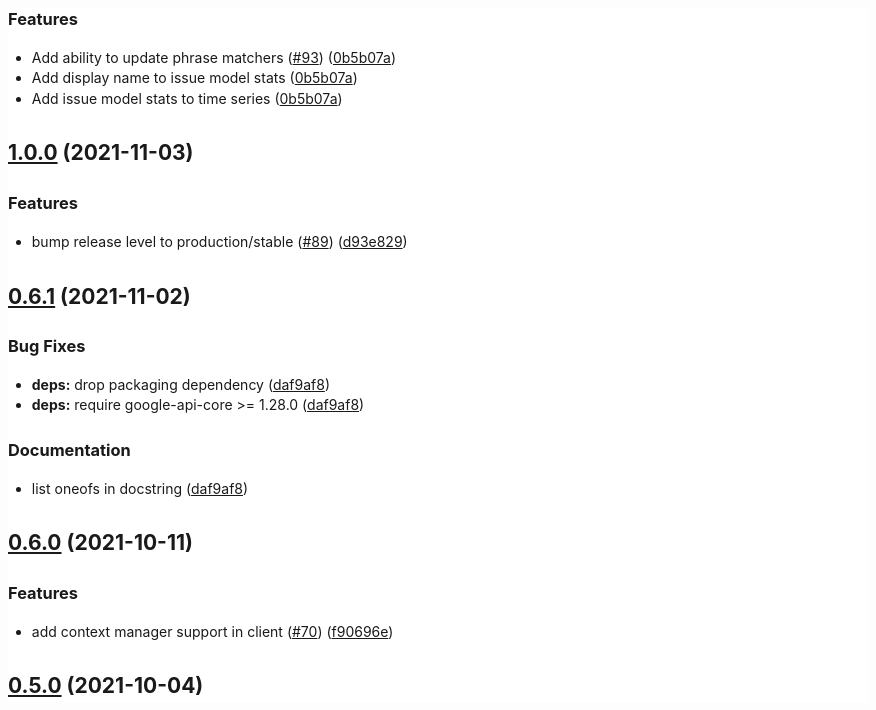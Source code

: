
### Features

* Add ability to update phrase matchers ([#93](https://www.github.com/googleapis/python-contact-center-insights/issues/93)) ([0b5b07a](https://www.github.com/googleapis/python-contact-center-insights/commit/0b5b07a2b1747c567cce0baea481db07403dc465))
* Add display name to issue model stats ([0b5b07a](https://www.github.com/googleapis/python-contact-center-insights/commit/0b5b07a2b1747c567cce0baea481db07403dc465))
* Add issue model stats to time series ([0b5b07a](https://www.github.com/googleapis/python-contact-center-insights/commit/0b5b07a2b1747c567cce0baea481db07403dc465))

## [1.0.0](https://www.github.com/googleapis/python-contact-center-insights/compare/v0.6.1...v1.0.0) (2021-11-03)


### Features

* bump release level to production/stable ([#89](https://www.github.com/googleapis/python-contact-center-insights/issues/89)) ([d93e829](https://www.github.com/googleapis/python-contact-center-insights/commit/d93e829c10a39c67970edb4f89e55bb39f5ae5a0))

## [0.6.1](https://www.github.com/googleapis/python-contact-center-insights/compare/v0.6.0...v0.6.1) (2021-11-02)


### Bug Fixes

* **deps:** drop packaging dependency ([daf9af8](https://www.github.com/googleapis/python-contact-center-insights/commit/daf9af84fc1b448f86d340c56bc37460b0254f82))
* **deps:** require google-api-core >= 1.28.0 ([daf9af8](https://www.github.com/googleapis/python-contact-center-insights/commit/daf9af84fc1b448f86d340c56bc37460b0254f82))


### Documentation

* list oneofs in docstring ([daf9af8](https://www.github.com/googleapis/python-contact-center-insights/commit/daf9af84fc1b448f86d340c56bc37460b0254f82))

## [0.6.0](https://www.github.com/googleapis/python-contact-center-insights/compare/v0.5.0...v0.6.0) (2021-10-11)


### Features

* add context manager support in client ([#70](https://www.github.com/googleapis/python-contact-center-insights/issues/70)) ([f90696e](https://www.github.com/googleapis/python-contact-center-insights/commit/f90696eb4108ed2c7b917d82116fae03442d2e3a))

## [0.5.0](https://www.github.com/googleapis/python-contact-center-insights/compare/v0.4.0...v0.5.0) (2021-10-04)

